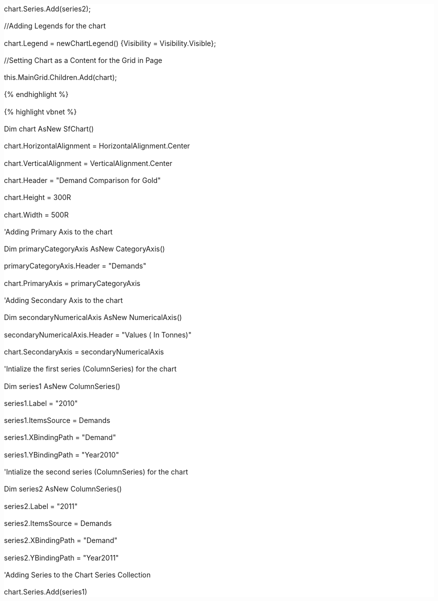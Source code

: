 chart.Series.Add(series2);

 

//Adding Legends for the chart

chart.Legend = newChartLegend() {Visibility = Visibility.Visible};

 

//Setting Chart as a Content for the Grid in Page

this.MainGrid.Children.Add(chart);

 {% endhighlight %}

{% highlight vbnet %} 

Dim chart AsNew SfChart()

chart.HorizontalAlignment = HorizontalAlignment.Center

chart.VerticalAlignment = VerticalAlignment.Center

chart.Header = "Demand Comparison for Gold"

chart.Height = 300R

chart.Width = 500R

 

'Adding Primary Axis to the chart

Dim primaryCategoryAxis AsNew CategoryAxis()

primaryCategoryAxis.Header = "Demands"

 

chart.PrimaryAxis = primaryCategoryAxis

 

'Adding Secondary Axis to the chart

Dim secondaryNumericalAxis AsNew NumericalAxis()

secondaryNumericalAxis.Header = "Values ( In Tonnes)"

 

chart.SecondaryAxis = secondaryNumericalAxis

 

'Intialize the first series (ColumnSeries) for the chart

Dim series1 AsNew ColumnSeries()

series1.Label = "2010"

series1.ItemsSource = Demands

series1.XBindingPath = "Demand"

series1.YBindingPath = "Year2010"

 

'Intialize the second series (ColumnSeries) for the chart

Dim series2 AsNew ColumnSeries()

series2.Label = "2011"

series2.ItemsSource = Demands

series2.XBindingPath = "Demand"

series2.YBindingPath = "Year2011"

 

'Adding Series to the Chart Series Collection

chart.Series.Add(series1)
